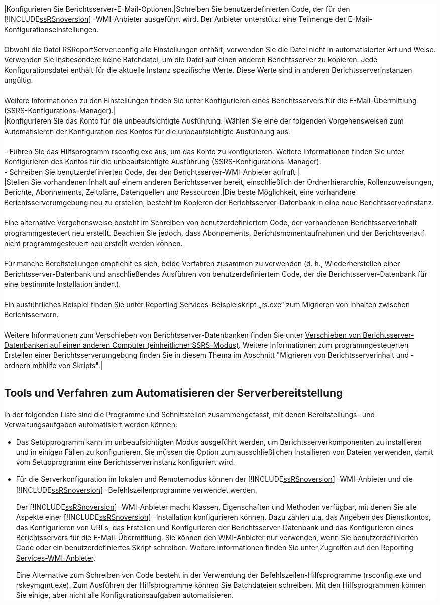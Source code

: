 |Konfigurieren Sie Berichtsserver-E-Mail-Optionen.|Schreiben Sie benutzerdefinierten Code, der für den [!INCLUDE[ssRSnoversion](../../includes/ssrsnoversion-md.md)] -WMI-Anbieter ausgeführt wird. Der Anbieter unterstützt eine Teilmenge der E-Mail-Konfigurationseinstellungen.<br /><br /> Obwohl die Datei RSReportServer.config alle Einstellungen enthält, verwenden Sie die Datei nicht in automatisierter Art und Weise. Verwenden Sie insbesondere keine Batchdatei, um die Datei auf einen anderen Berichtsserver zu kopieren. Jede Konfigurationsdatei enthält für die aktuelle Instanz spezifische Werte. Diese Werte sind in anderen Berichtsserverinstanzen ungültig.<br /><br /> Weitere Informationen zu den Einstellungen finden Sie unter [Konfigurieren eines Berichtsservers für die E-Mail-Übermittlung (SSRS-Konfigurations-Manager)](https://msdn.microsoft.com/b838f970-d11a-4239-b164-8d11f4581d83).|  
|Konfigurieren Sie das Konto für die unbeaufsichtigte Ausführung.|Wählen Sie eine der folgenden Vorgehensweisen zum Automatisieren der Konfiguration des Kontos für die unbeaufsichtigte Ausführung aus:<br /><br /> -   Führen Sie das Hilfsprogramm rsconfig.exe aus, um das Konto zu konfigurieren. Weitere Informationen finden Sie unter [Konfigurieren des Kontos für die unbeaufsichtigte Ausführung (SSRS-Konfigurations-Manager)](../../reporting-services/install-windows/configure-the-unattended-execution-account-ssrs-configuration-manager.md).<br />-   Schreiben Sie benutzerdefinierten Code, der den Berichtsserver-WMI-Anbieter aufruft.|  
|Stellen Sie vorhandenen Inhalt auf einem anderen Berichtsserver bereit, einschließlich der Ordnerhierarchie, Rollenzuweisungen, Berichte, Abonnements, Zeitpläne, Datenquellen und Ressourcen.|Die beste Möglichkeit, eine vorhandene Berichtsserverumgebung neu zu erstellen, besteht im Kopieren der Berichtsserver-Datenbank in eine neue Berichtsserverinstanz.<br /><br /> Eine alternative Vorgehensweise besteht im Schreiben von benutzerdefiniertem Code, der vorhandenen Berichtsserverinhalt programmgesteuert neu erstellt. Beachten Sie jedoch, dass Abonnements, Berichtsmomentaufnahmen und der Berichtsverlauf nicht programmgesteuert neu erstellt werden können.<br /><br /> Für manche Bereitstellungen empfiehlt es sich, beide Verfahren zusammen zu verwenden (d. h., Wiederherstellen einer Berichtsserver-Datenbank und anschließendes Ausführen von benutzerdefiniertem Code, der die Berichtsserver-Datenbank für eine bestimmte Installation ändert).<br /><br /> Ein ausführliches Beispiel finden Sie unter [Reporting Services-Beispielskript „rs.exe“ zum Migrieren von Inhalten zwischen Berichtsservern](../../reporting-services/tools/sample-reporting-services-rs-exe-script-to-copy-content-between-report-servers.md).<br /><br /> Weitere Informationen zum Verschieben von Berichtsserver-Datenbanken finden Sie unter [Verschieben von Berichtsserver-Datenbanken auf einen anderen Computer (einheitlicher SSRS-Modus)](../../reporting-services/report-server/moving-the-report-server-databases-to-another-computer-ssrs-native-mode.md). Weitere Informationen zum programmgesteuerten Erstellen einer Berichtsserverumgebung finden Sie in diesem Thema im Abschnitt "Migrieren von Berichtsserverinhalt und -ordnern mithilfe von Skripts".|  
  
## <a name="tools-and-technologies-for-automating-server-deployment"></a>Tools und Verfahren zum Automatisieren der Serverbereitstellung  
 In der folgenden Liste sind die Programme und Schnittstellen zusammengefasst, mit denen Bereitstellungs- und Verwaltungsaufgaben automatisiert werden können:  
  
-   Das Setupprogramm kann im unbeaufsichtigten Modus ausgeführt werden, um Berichtsserverkomponenten zu installieren und in einigen Fällen zu konfigurieren. Sie müssen die Option zum ausschließlichen Installieren von Dateien verwenden, damit vom Setupprogramm eine Berichtsserverinstanz konfiguriert wird.  
  
-   Für die Serverkonfiguration im lokalen und Remotemodus können der [!INCLUDE[ssRSnoversion](../../includes/ssrsnoversion-md.md)] -WMI-Anbieter und die [!INCLUDE[ssRSnoversion](../../includes/ssrsnoversion-md.md)] -Befehlszeilenprogramme verwendet werden.  
  
     Der [!INCLUDE[ssRSnoversion](../../includes/ssrsnoversion-md.md)] -WMI-Anbieter macht Klassen, Eigenschaften und Methoden verfügbar, mit denen Sie alle Aspekte einer [!INCLUDE[ssRSnoversion](../../includes/ssrsnoversion-md.md)] -Installation konfigurieren können. Dazu zählen u.a. das Angeben des Dienstkontos, das Konfigurieren von URLs, das Erstellen und Konfigurieren der Berichtsserver-Datenbank und das Konfigurieren eines Berichtsservers für die E-Mail-Übermittlung. Sie können den WMI-Anbieter nur verwenden, wenn Sie benutzerdefinierten Code oder ein benutzerdefiniertes Skript schreiben. Weitere Informationen finden Sie unter [Zugreifen auf den Reporting Services-WMI-Anbieter](../../reporting-services/tools/access-the-reporting-services-wmi-provider.md).  
  
     Eine Alternative zum Schreiben von Code besteht in der Verwendung der Befehlszeilen-Hilfsprogramme (rsconfig.exe und rskeymgmt.exe). Zum Ausführen der Hilfsprogramme können Sie Batchdateien schreiben. Mit den Hilfsprogrammen können Sie einige, aber nicht alle Konfigurationsaufgaben automatisieren.  
  